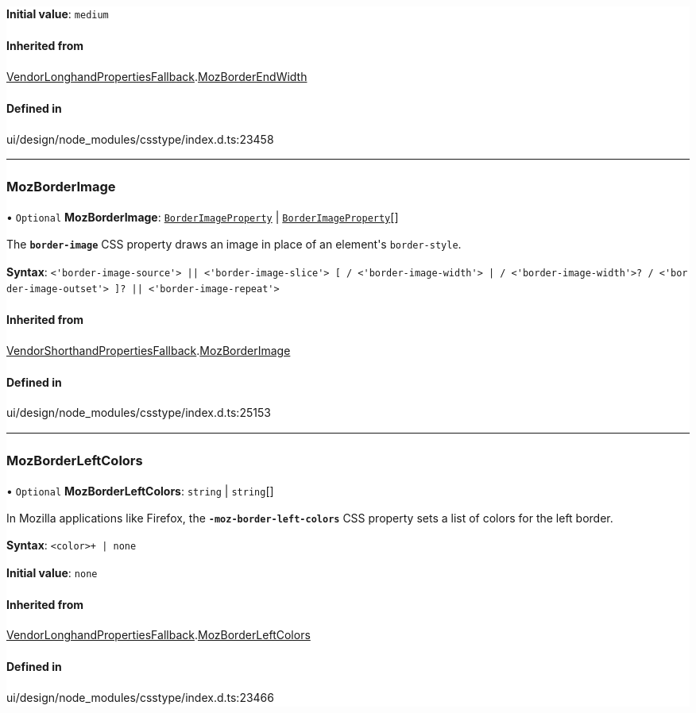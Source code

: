 **Initial value**: `medium`

#### Inherited from

[VendorLonghandPropertiesFallback](akashaproject_design_system._internal_.VendorLonghandPropertiesFallback.md).[MozBorderEndWidth](akashaproject_design_system._internal_.VendorLonghandPropertiesFallback.md#mozborderendwidth)

#### Defined in

ui/design/node_modules/csstype/index.d.ts:23458

___

### MozBorderImage

• `Optional` **MozBorderImage**: [`BorderImageProperty`](../modules/akashaproject_design_system._internal_.md#borderimageproperty) \| [`BorderImageProperty`](../modules/akashaproject_design_system._internal_.md#borderimageproperty)[]

The **`border-image`** CSS property draws an image in place of an element's `border-style`.

**Syntax**: `<'border-image-source'> || <'border-image-slice'> [ / <'border-image-width'> | / <'border-image-width'>? / <'border-image-outset'> ]? || <'border-image-repeat'>`

#### Inherited from

[VendorShorthandPropertiesFallback](akashaproject_design_system._internal_.VendorShorthandPropertiesFallback.md).[MozBorderImage](akashaproject_design_system._internal_.VendorShorthandPropertiesFallback.md#mozborderimage)

#### Defined in

ui/design/node_modules/csstype/index.d.ts:25153

___

### MozBorderLeftColors

• `Optional` **MozBorderLeftColors**: `string` \| `string`[]

In Mozilla applications like Firefox, the **`-moz-border-left-colors`** CSS property sets a list of colors for the left border.

**Syntax**: `<color>+ | none`

**Initial value**: `none`

#### Inherited from

[VendorLonghandPropertiesFallback](akashaproject_design_system._internal_.VendorLonghandPropertiesFallback.md).[MozBorderLeftColors](akashaproject_design_system._internal_.VendorLonghandPropertiesFallback.md#mozborderleftcolors)

#### Defined in

ui/design/node_modules/csstype/index.d.ts:23466
